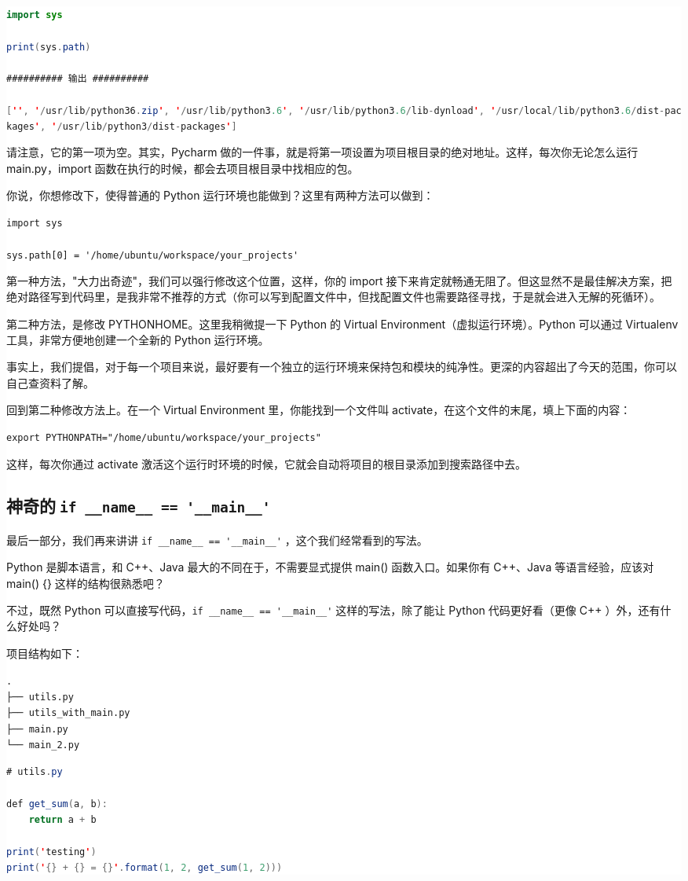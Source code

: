 ```java
import sys  

print(sys.path)

########## 输出 ##########

['', '/usr/lib/python36.zip', '/usr/lib/python3.6', '/usr/lib/python3.6/lib-dynload', '/usr/local/lib/python3.6/dist-packages', '/usr/lib/python3/dist-packages']
```

请注意，它的第一项为空。其实，Pycharm 做的一件事，就是将第一项设置为项目根目录的绝对地址。这样，每次你无论怎么运行 main.py，import 函数在执行的时候，都会去项目根目录中找相应的包。

你说，你想修改下，使得普通的 Python 运行环境也能做到？这里有两种方法可以做到：

```hljs language-go
import sys

sys.path[0] = '/home/ubuntu/workspace/your_projects'
```

第一种方法，"大力出奇迹"，我们可以强行修改这个位置，这样，你的 import 接下来肯定就畅通无阻了。但这显然不是最佳解决方案，把绝对路径写到代码里，是我非常不推荐的方式（你可以写到配置文件中，但找配置文件也需要路径寻找，于是就会进入无解的死循环）。

第二种方法，是修改 PYTHONHOME。这里我稍微提一下 Python 的 Virtual Environment（虚拟运行环境）。Python 可以通过 Virtualenv 工具，非常方便地创建一个全新的 Python 运行环境。

事实上，我们提倡，对于每一个项目来说，最好要有一个独立的运行环境来保持包和模块的纯净性。更深的内容超出了今天的范围，你可以自己查资料了解。

回到第二种修改方法上。在一个 Virtual Environment 里，你能找到一个文件叫 activate，在这个文件的末尾，填上下面的内容：

```hljs language-bash
export PYTHONPATH="/home/ubuntu/workspace/your_projects"
```

这样，每次你通过 activate 激活这个运行时环境的时候，它就会自动将项目的根目录添加到搜索路径中去。

## 神奇的 `if __name__ == '__main__'`

最后一部分，我们再来讲讲 `if __name__ == '__main__'` ，这个我们经常看到的写法。

Python 是脚本语言，和 C++、Java 最大的不同在于，不需要显式提供 main() 函数入口。如果你有 C++、Java 等语言经验，应该对 main() {} 这样的结构很熟悉吧？

不过，既然 Python 可以直接写代码，`if __name__ == '__main__'` 这样的写法，除了能让 Python 代码更好看（更像 C++ ）外，还有什么好处吗？

项目结构如下：

```hljs language-css
.
├── utils.py
├── utils_with_main.py
├── main.py
└── main_2.py
```

```java
# utils.py

def get_sum(a, b):
    return a + b

print('testing')
print('{} + {} = {}'.format(1, 2, get_sum(1, 2)))
```
